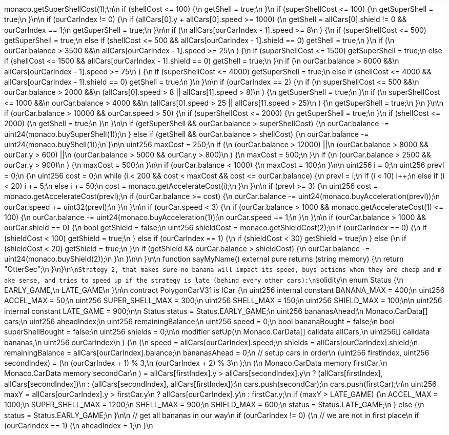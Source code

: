 monaco.getSuperShellCost(1);\n\n    if (shellCost <= 100) {\n      getShell = true;\n    }\n    if (superShellCost <= 100) {\n      getSuperShell = true;\n    }\n\n    if (ourCarIndex != 0) {\n      if (allCars[0].y + allCars[0].speed >= 1000) {\n        getShell = allCars[0].shield != 0 && ourCarIndex == 1;\n        getSuperShell = true;\n      }\n\n      if (\n        allCars[ourCarIndex - 1].speed >= 8\n      ) {\n        if (superShellCost <= 500) getSuperShell = true;\n        else if (shellCost <= 500 && allCars[ourCarIndex - 1].shield == 0) getShell = true;\n      }\n      if (\n        ourCar.balance > 3500 &&\n        allCars[ourCarIndex - 1].speed >= 25\n      ) {\n        if (superShellCost <= 1500) getSuperShell = true;\n        else if (shellCost <= 1500 && allCars[ourCarIndex - 1].shield == 0) getShell = true;\n      }\n      if (\n        ourCar.balance > 6000 &&\n        allCars[ourCarIndex - 1].speed >= 75\n      ) {\n        if (superShellCost <= 4000) getSuperShell = true;\n        else if (shellCost <= 4000 && allCars[ourCarIndex - 1].shield == 0) getShell = true;\n      }\n    }\n\n    if (ourCarIndex == 2) {\n      if (\n        superShellCost <= 500 &&\n        ourCar.balance > 2000 &&\n        (allCars[0].speed > 8 || allCars[1].speed > 8)\n      ) {\n        getSuperShell = true;\n      }\n      if (\n        superShellCost <= 1000 &&\n        ourCar.balance > 4000 &&\n        (allCars[0].speed > 25 || allCars[1].speed > 25)\n      ) {\n        getSuperShell = true;\n      }\n    }\n\n    if (ourCar.balance > 10000 && ourCar.speed > 50) {\n      if (superShellCost <= 2000) {\n        getSuperShell = true;\n      }\n      if (shellCost <= 2000) {\n        getShell = true;\n      }\n    }\n\n    if (getSuperShell && ourCar.balance > superShellCost) {\n      ourCar.balance -= uint24(monaco.buySuperShell(1));\n    } else if (getShell && ourCar.balance > shellCost) {\n      ourCar.balance -= uint24(monaco.buyShell(1));\n    }\n\n    uint256 maxCost = 250;\n    if (\n      (ourCar.balance > 12000) ||\n      (ourCar.balance > 8000 && ourCar.y > 600) ||\n      (ourCar.balance > 5000 && ourCar.y > 800)\n    ) {\n      maxCost = 500;\n    }\n    if (\n      (ourCar.balance > 2500 && ourCar.y > 900)\n    ) {\n      maxCost = 500;\n    }\n\n    if (ourCar.balance < 1000) {\n      maxCost = 100;\n    }\n\n    uint256 i = 0;\n    uint256 prevI = 0;\n    {\n      uint256 cost = 0;\n      while (i < 200 && cost < maxCost && cost <= ourCar.balance) {\n        prevI = i;\n        if (i < 10) i++;\n        else if (i < 20) i += 5;\n        else i += 50;\n        cost = monaco.getAccelerateCost(i);\n      }\n    }\n\n    if (prevI >= 3) {\n      uint256 cost = monaco.getAccelerateCost(prevI);\n      if (ourCar.balance >= cost) {\n        ourCar.balance -= uint24(monaco.buyAcceleration(prevI));\n        ourCar.speed += uint32(prevI);\n      }\n    }\n\n    if (ourCar.speed < 3) {\n      if (ourCar.balance > 1000 && monaco.getAccelerateCost(1) <= 100) {\n        ourCar.balance -= uint24(monaco.buyAcceleration(1));\n        ourCar.speed += 1;\n      }\n    }\n\n    if (ourCar.balance > 1000 && ourCar.shield == 0) {\n      bool getShield = false;\n      uint256 shieldCost = monaco.getShieldCost(2);\n      if (ourCarIndex == 0) {\n        if (shieldCost < 100) getShield = true;\n      } else if (ourCarIndex == 1) {\n        if (shieldCost < 30) getShield = true;\n      } else {\n        if (shieldCost < 20) getShield = true;\n      }\n      if (getShield && ourCar.balance > shieldCost) {\n        ourCar.balance -= uint24(monaco.buyShield(2));\n      }\n    }\n\n  }\n\n  function sayMyName() external pure returns (string memory) {\n    return \"OtterSec\";\n  }\n}\n```\nStrategy 2, that makes sure no banana will impact its speed, buys actions when they are cheap and make sense, and tries to speed up if the strategy is late (behind every other cars):\n```solidity\n  enum Status {\n    EARLY_GAME,\n    LATE_GAME\n  }\n\n  contract PolygonCarV31 is ICar {\n    uint256 internal constant BANANA_MAX = 400;\n    uint256 ACCEL_MAX = 50;\n    uint256 SUPER_SHELL_MAX = 300;\n    uint256 SHELL_MAX = 150;\n    uint256 SHIELD_MAX = 100;\n\n    uint256 internal constant LATE_GAME = 900;\n\n    Status status = Status.EARLY_GAME;\n    uint256 bananasAhead;\n    Monaco.CarData[] cars;\n    uint256 aheadIndex;\n    uint256 remainingBalance;\n    uint256 speed = 0;\n    bool bananaBought = false;\n    bool superShellBought = false;\n    uint256 shields = 0;\n\n    modifier setUp(\n      Monaco.CarData[] calldata allCars,\n      uint256[] calldata bananas,\n      uint256 ourCarIndex\n    ) {\n      {\n        speed = allCars[ourCarIndex].speed;\n        shields = allCars[ourCarIndex].shield;\n        remainingBalance = allCars[ourCarIndex].balance;\n        bananasAhead = 0;\n        // setup cars in order\n        (uint256 firstIndex, uint256 secondIndex) = (\n          (ourCarIndex + 1) % 3,\n          (ourCarIndex + 2) % 3\n        );\n        (\n          Monaco.CarData memory firstCar,\n          Monaco.CarData memory secondCar\n        ) = allCars[firstIndex].y > allCars[secondIndex].y\n          ? (allCars[firstIndex], allCars[secondIndex])\n          : (allCars[secondIndex], allCars[firstIndex]);\n        cars.push(secondCar);\n        cars.push(firstCar);\n\n        uint256 maxY = allCars[ourCarIndex].y > firstCar.y\n          ? allCars[ourCarIndex].y\n          : firstCar.y;\n        if (maxY > LATE_GAME) {\n          ACCEL_MAX = 1000;\n          SUPER_SHELL_MAX = 1200;\n          SHELL_MAX = 900;\n          SHIELD_MAX = 600;\n          status = Status.LATE_GAME;\n        } else {\n          status = Status.EARLY_GAME;\n        }\n\n        // get all bananas in our way\n        if (ourCarIndex != 0) {\n          // we are not in first place\n          if (ourCarIndex == 1) {\n            aheadIndex = 1;\n          }\n